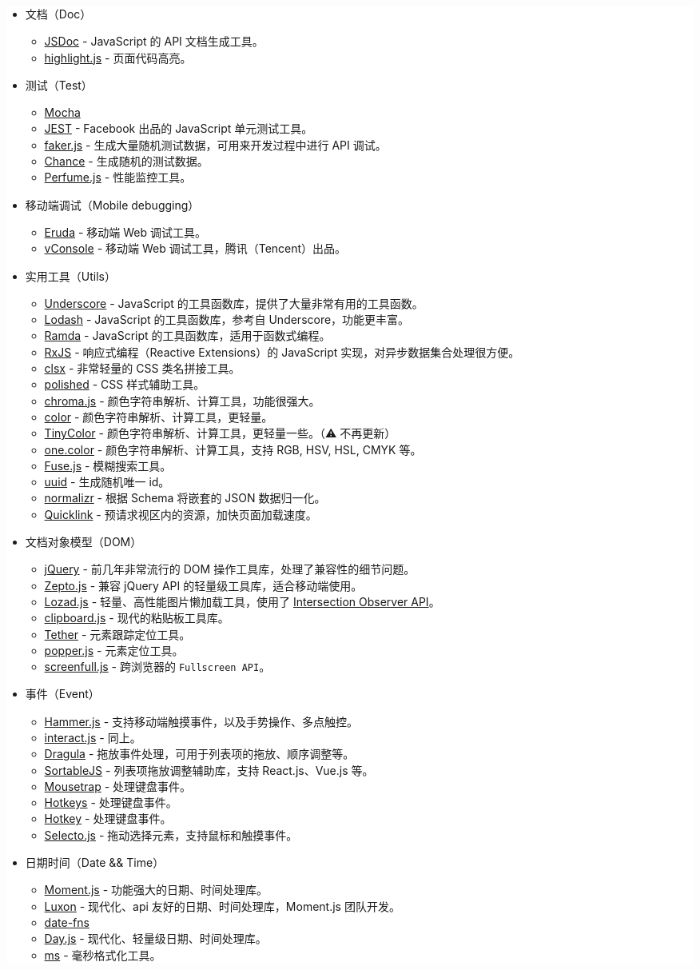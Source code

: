 - 文档（Doc）
  - [JSDoc](https://jsdoc.app/) - JavaScript 的 API 文档生成工具。
  - [highlight.js](https://highlightjs.org/) - 页面代码高亮。
  
- 测试（Test）
  - [Mocha](https://mochajs.org/)
  - [JEST](https://jestjs.io/) - Facebook 出品的 JavaScript 单元测试工具。
  - [faker.js](https://github.com/marak/faker.js) - 生成大量随机测试数据，可用来开发过程中进行 API 调试。
  - [Chance](https://chancejs.com/) - 生成随机的测试数据。
  - [Perfume.js](https://zizzamia.github.io/perfume/) - 性能监控工具。
 
- 移动端调试（Mobile debugging）
  - [Eruda](https://eruda.liriliri.io/) - 移动端 Web 调试工具。
  - [vConsole](https://github.com/Tencent/vConsole) - 移动端 Web 调试工具，腾讯（Tencent）出品。
 
- 实用工具（Utils）
  - [Underscore](https://underscorejs.org/) - JavaScript 的工具函数库，提供了大量非常有用的工具函数。
  - [Lodash](https://lodash.com/) - JavaScript 的工具函数库，参考自 Underscore，功能更丰富。
  - [Ramda](https://ramdajs.com/) - JavaScript 的工具函数库，适用于函数式编程。
  - [RxJS](https://rxjs.dev/) - 响应式编程（Reactive Extensions）的 JavaScript 实现，对异步数据集合处理很方便。
  - [clsx](https://github.com/lukeed/clsx) - 非常轻量的 CSS 类名拼接工具。
  - [polished](https://polished.js.org/) - CSS 样式辅助工具。
  - [chroma.js](https://vis4.net/chromajs/) - 颜色字符串解析、计算工具，功能很强大。
  - [color](https://github.com/Qix-/color) - 颜色字符串解析、计算工具，更轻量。
  - [TinyColor](https://github.com/bgrins/TinyColor) - 颜色字符串解析、计算工具，更轻量一些。（:warning: 不再更新）
  - [one.color](https://github.com/One-com/one-color) - 颜色字符串解析、计算工具，支持 RGB, HSV, HSL, CMYK 等。
  - [Fuse.js](https://fusejs.io/) - 模糊搜索工具。
  - [uuid](https://github.com/uuidjs/uuid) - 生成随机唯一 id。
  - [normalizr](https://github.com/paularmstrong/normalizr) - 根据 Schema 将嵌套的 JSON 数据归一化。
  - [Quicklink](https://getquick.link/) - 预请求视区内的资源，加快页面加载速度。
 
- 文档对象模型（DOM）
  - [jQuery](https://jquery.com/) - 前几年非常流行的 DOM 操作工具库，处理了兼容性的细节问题。
  - [Zepto.js](https://zeptojs.com/) - 兼容 jQuery API 的轻量级工具库，适合移动端使用。
  - [Lozad.js](https://github.com/ApoorvSaxena/lozad.js) - 轻量、高性能图片懒加载工具，使用了 [Intersection Observer API](https://developer.mozilla.org/en-US/docs/Web/API/Intersection_Observer_API)。
  - [clipboard.js](https://clipboardjs.com/) - 现代的粘贴板工具库。
  - [Tether](http://tether.io/) - 元素跟踪定位工具。
  - [popper.js](https://popper.js.org/) - 元素定位工具。
  - [screenfull.js](https://sindresorhus.com/screenfull.js/) - 跨浏览器的 `Fullscreen API`。
  
- 事件（Event）
  - [Hammer.js](http://hammerjs.github.io/) - 支持移动端触摸事件，以及手势操作、多点触控。
  - [interact.js](https://interactjs.io/) - 同上。
  - [Dragula](https://bevacqua.github.io/dragula/) - 拖放事件处理，可用于列表项的拖放、顺序调整等。
  - [SortableJS](https://sortablejs.github.io/Sortable/) - 列表项拖放调整辅助库，支持 React.js、Vue.js 等。
  - [Mousetrap](https://github.com/ccampbell/mousetrap) - 处理键盘事件。
  - [Hotkeys](https://wangchujiang.com/hotkeys/) - 处理键盘事件。
  - [Hotkey](https://github.com/github/hotkey) - 处理键盘事件。
  - [Selecto.js](https://github.com/daybrush/selecto) - 拖动选择元素，支持鼠标和触摸事件。

- 日期时间（Date && Time）
  - [Moment.js](https://momentjs.com/) - 功能强大的日期、时间处理库。
  - [Luxon](https://moment.github.io/luxon/) - 现代化、api 友好的日期、时间处理库，Moment.js 团队开发。
  - [date-fns](https://date-fns.org/)
  - [Day.js](https://github.com/iamkun/dayjs) - 现代化、轻量级日期、时间处理库。
  - [ms](https://github.com/vercel/ms) - 毫秒格式化工具。
